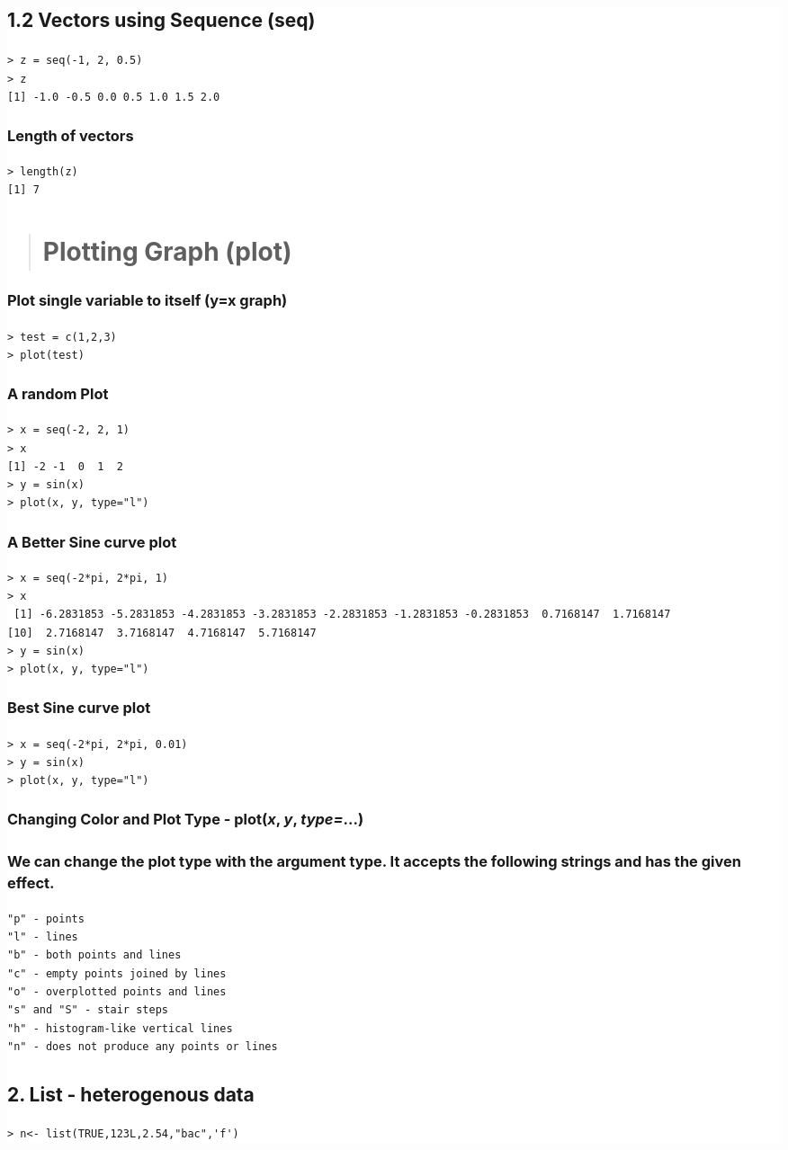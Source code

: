 ```
```
## 1.2 Vectors using Sequence (seq)
```
> z = seq(-1, 2, 0.5)
> z
[1] -1.0 -0.5 0.0 0.5 1.0 1.5 2.0
```
### Length of vectors
```
> length(z)
[1] 7
```
># Plotting Graph (plot)
### Plot single variable to itself (y=x graph)
```
> test = c(1,2,3)
> plot(test)
```
### A random Plot
```
> x = seq(-2, 2, 1)
> x
[1] -2 -1  0  1  2
> y = sin(x)
> plot(x, y, type="l")
```
### A Better Sine curve plot
```
> x = seq(-2*pi, 2*pi, 1)
> x
 [1] -6.2831853 -5.2831853 -4.2831853 -3.2831853 -2.2831853 -1.2831853 -0.2831853  0.7168147  1.7168147
[10]  2.7168147  3.7168147  4.7168147  5.7168147
> y = sin(x)
> plot(x, y, type="l")
```
### Best Sine curve plot
```
> x = seq(-2*pi, 2*pi, 0.01)
> y = sin(x)
> plot(x, y, type="l")
```
### Changing Color and Plot Type - plot(_x_, _y_, _type=_...)
### We can change the plot type with the argument type. It accepts the following strings and has the given effect.
```
"p" - points
"l" - lines
"b" - both points and lines
"c" - empty points joined by lines
"o" - overplotted points and lines
"s" and "S" - stair steps
"h" - histogram-like vertical lines
"n" - does not produce any points or lines
```
## 2. List - heterogenous data
```
> n<- list(TRUE,123L,2.54,"bac",'f')
```